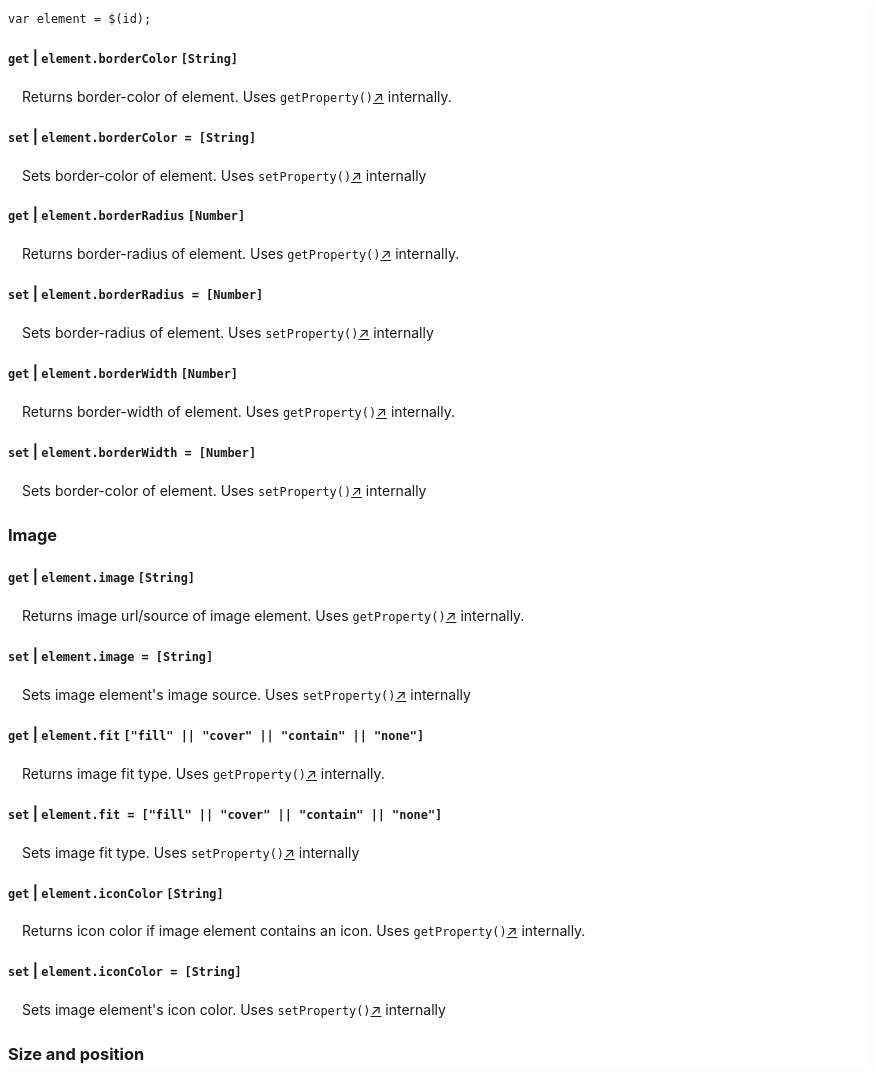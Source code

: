 ```var element = $(id);```
#### ```get``` | ```element.borderColor``` ```[String]```

&emsp;Returns border-color of element. Uses ```getProperty()```[↗](https://studio.code.org/docs/ide/applab/expressions/getProperty) internally.

#### ```set``` | ```element.borderColor = [String]```

&emsp;Sets border-color of element. Uses ```setProperty()```[↗](https://studio.code.org/docs/ide/applab/expressions/setProperty) internally

#### ```get``` | ```element.borderRadius``` ```[Number]```

&emsp;Returns border-radius of element. Uses ```getProperty()```[↗](https://studio.code.org/docs/ide/applab/expressions/getProperty) internally.

#### ```set``` | ```element.borderRadius = [Number]```

&emsp;Sets border-radius of element. Uses ```setProperty()```[↗](https://studio.code.org/docs/ide/applab/expressions/setProperty) internally

#### ```get``` | ```element.borderWidth``` ```[Number]```

&emsp;Returns border-width of element. Uses ```getProperty()```[↗](https://studio.code.org/docs/ide/applab/expressions/getProperty) internally.

#### ```set``` | ```element.borderWidth = [Number]```

&emsp;Sets border-color of element. Uses ```setProperty()```[↗](https://studio.code.org/docs/ide/applab/expressions/setProperty) internally

### Image

#### ```get``` | ```element.image``` ```[String]```

&emsp;Returns image url/source of image element. Uses ```getProperty()```[↗](https://studio.code.org/docs/ide/applab/expressions/getProperty) internally.

#### ```set``` | ```element.image = [String]```

&emsp;Sets image element's image source. Uses ```setProperty()```[↗](https://studio.code.org/docs/ide/applab/expressions/setProperty) internally

#### ```get``` | ```element.fit``` ```["fill" || "cover" || "contain" || "none"]```

&emsp;Returns image fit type. Uses ```getProperty()```[↗](https://studio.code.org/docs/ide/applab/expressions/getProperty) internally.

#### ```set``` | ```element.fit = ["fill" || "cover" || "contain" || "none"]```

&emsp;Sets image fit type. Uses ```setProperty()```[↗](https://studio.code.org/docs/ide/applab/expressions/setProperty) internally

#### ```get``` | ```element.iconColor``` ```[String]```

&emsp;Returns icon color if image element contains an icon. Uses ```getProperty()```[↗](https://studio.code.org/docs/ide/applab/expressions/getProperty) internally.

#### ```set``` | ```element.iconColor = [String]```

&emsp;Sets image element's icon color. Uses ```setProperty()```[↗](https://studio.code.org/docs/ide/applab/expressions/setProperty) internally

### Size and position
```